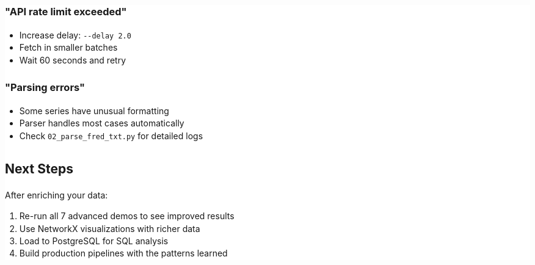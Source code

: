 ### "API rate limit exceeded"
- Increase delay: `--delay 2.0`
- Fetch in smaller batches
- Wait 60 seconds and retry

### "Parsing errors"
- Some series have unusual formatting
- Parser handles most cases automatically
- Check `02_parse_fred_txt.py` for detailed logs

## Next Steps

After enriching your data:

1. Re-run all 7 advanced demos to see improved results
2. Use NetworkX visualizations with richer data
3. Load to PostgreSQL for SQL analysis
4. Build production pipelines with the patterns learned
